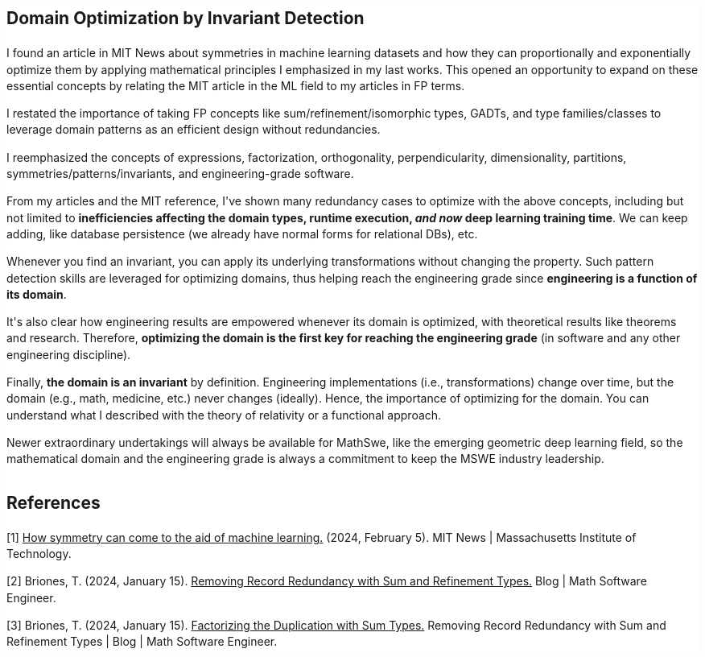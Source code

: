 ## Domain Optimization by Invariant Detection

I found an article in MIT News about symmetries in machine learning datasets and
how they can proportionally and exponentially optimize them by applying
mathematical principles I emphasized in my last works. This opened an
opportunity to expand on these essential concepts by relating the MIT article in
the ML field to my articles in FP terms.

I restated the importance of taking FP concepts like sum/refinement/isomorphic
types, GADTs, and type families/classes to leverage domain patterns as an
efficient design without redundancies.

I reemphasized the concepts of expressions, factorization, orthogonality,
perpendicularity, dimensionality, partitions, symmetries/patterns/invariants,
and engineering-grade software.

From my articles and the MIT reference, I've shown many redundancy cases to
optimize with the above concepts, including but not limited to **inefficiencies
affecting the domain types, runtime execution, *and now* deep learning
training time**. We can keep adding, like database persistence (we already have
normal forms for relational DBs), etc.

Whenever you find an invariant, you can apply its underlying transformations
without changing the property. Such pattern detection skills are leveraged for
optimizing domains, thus helping reach the engineering grade since **engineering
is a function of its domain**.

It's also clear how engineering results are empowered whenever its domain is
optimized, with theoretical results like theorems and research. Therefore,
**optimizing the domain is the first key for reaching the engineering grade**
(in software and any other engineering discipline).

Finally, **the domain is an invariant** by definition. Engineering
implementations (i.e., transformations) change over time, but the domain (e.g.,
math, medicine, etc.) never changes (ideally). Hence, the importance of
optimizing for the domain. You can understand what I described with the theory
of relativity or a functional approach.

Newer extraordinary undertakings will always be available for MathSwe, like the
emerging geometric deep learning field, so the mathematical domain and the
engineering grade is always a commitment to keep the MSWE industry leadership.

## References

[1] [How symmetry can come to the aid of machine learning.](https://news.mit.edu/2024/how-symmetry-can-aid-machine-learning-0205)
(2024, February 5). MIT News | Massachusetts Institute of Technology.

[2] Briones, T. (2024, January 15).
[Removing Record Redundancy with Sum and Refinement Types.](/removing-record-redundancy-with-sum-and-refinement-types)
Blog | Math Software Engineer.

[3] Briones, T. (2024, January 15).
[Factorizing the Duplication with Sum Types.](/removing-record-redundancy-with-sum-and-refinement-types#factorizing-the-duplication-with-sum-types)
Removing Record Redundancy with Sum and Refinement Types | Blog | Math Software
Engineer.


[^1]: It's indeed pretty accurate, "right" and "orthogonal" in this context
[^2]: This is relative and also applies to taking risks, committing mistakes, or
[^3]: See how the borrow checker **research** allowed Rust zero-cost